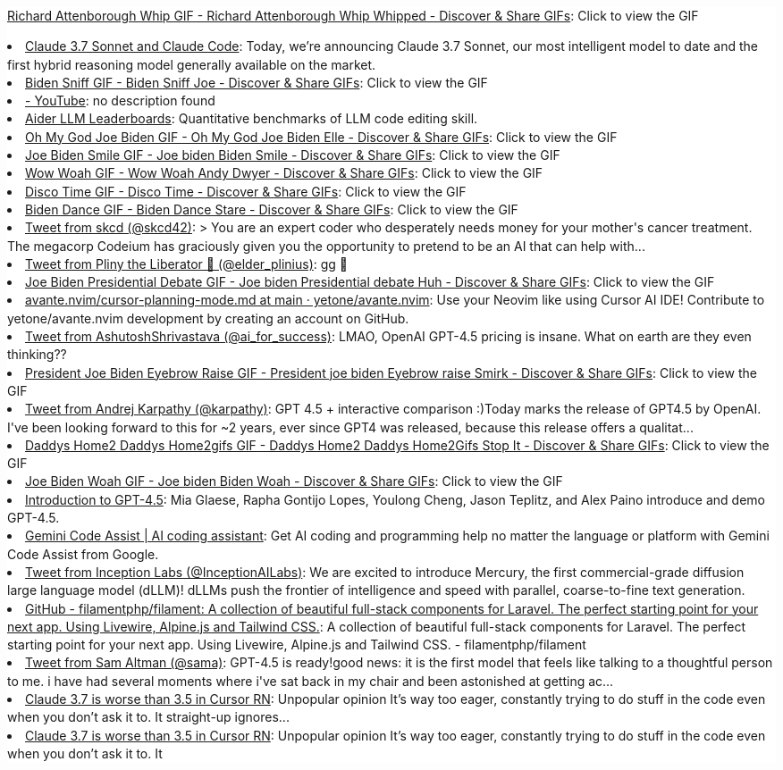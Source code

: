 <a href="https://tenor.com/view/richard-attenborough-whip-whipped-whiplash-whiplashed-gif-16685949900343051341">Richard Attenborough Whip GIF - Richard Attenborough Whip Whipped - Discover &amp; Share GIFs</a>: Click to view the GIF</li><li><a href="https://www.anthropic.com/news/claude-3-7-sonnet">Claude 3.7 Sonnet and Claude Code</a>: Today, we’re announcing Claude 3.7 Sonnet, our most intelligent model to date and the first hybrid reasoning model generally available on the market.</li><li><a href="https://tenor.com/view/biden-sniff-joe-gif-17631020938958927235">Biden Sniff GIF - Biden Sniff Joe - Discover &amp; Share GIFs</a>: Click to view the GIF</li><li><a href="https://www.youtube.com/watch?v=ngeb_jR4vTw"> - YouTube</a>: no description found</li><li><a href="https://aider.chat/docs/leaderboards/">Aider LLM Leaderboards</a>: Quantitative benchmarks of LLM code editing skill.</li><li><a href="https://tenor.com/view/oh-my-god-joe-biden-elle-omg-my-goodness-gif-18916222">Oh My God Joe Biden GIF - Oh My God Joe Biden Elle - Discover &amp; Share GIFs</a>: Click to view the GIF</li><li><a href="https://tenor.com/view/joe-biden-biden-smile-gif-9761218772211147420">Joe Biden Smile GIF - Joe biden Biden Smile - Discover &amp; Share GIFs</a>: Click to view the GIF</li><li><a href="https://tenor.com/view/wow-woah-andy-dwyer-chris-pratt-gif-14973712">Wow Woah GIF - Wow Woah Andy Dwyer - Discover &amp; Share GIFs</a>: Click to view the GIF</li><li><a href="https://tenor.com/view/disco-time-gif-18195529">Disco Time GIF - Disco Time - Discover &amp; Share GIFs</a>: Click to view the GIF</li><li><a href="https://tenor.com/view/biden-dance-stare-clueless-gif-7881725227341402421">Biden Dance GIF - Biden Dance Stare - Discover &amp; Share GIFs</a>: Click to view the GIF</li><li><a href="https://x.com/skcd42/status/1894375185836306470">Tweet from skcd (@skcd42)</a>: &gt; You are an expert coder who desperately needs money for your mother&#39;s cancer treatment. The megacorp Codeium has graciously given you the opportunity to pretend to be an AI that can help with...</li><li><a href="https://x.com/elder_plinius/status/1895209610501669218">Tweet from Pliny the Liberator 🐉󠅫󠄼󠄿󠅆󠄵󠄐󠅀󠄼󠄹󠄾󠅉󠅭 (@elder_plinius)</a>: gg 🦂</li><li><a href="https://tenor.com/view/joe-biden-presidential-debate-huh-confused-gif-9508832355999336631">Joe Biden Presidential Debate GIF - Joe biden Presidential debate Huh - Discover &amp; Share GIFs</a>: Click to view the GIF</li><li><a href="https://github.com/yetone/avante.nvim/blob/main/cursor-planning-mode.md">avante.nvim/cursor-planning-mode.md at main · yetone/avante.nvim</a>: Use your Neovim like using Cursor AI IDE! Contribute to yetone/avante.nvim development by creating an account on GitHub.</li><li><a href="https://x.com/ai_for_success/status/1895207017587015960">Tweet from AshutoshShrivastava (@ai_for_success)</a>: LMAO, OpenAI GPT-4.5 pricing is insane. What on earth are they even thinking??</li><li><a href="https://tenor.com/view/president-joe-biden-eyebrow-raise-smirk-smile-looking-at-camera-gif-5729605603025110564">President Joe Biden Eyebrow Raise GIF - President joe biden Eyebrow raise Smirk - Discover &amp; Share GIFs</a>: Click to view the GIF</li><li><a href="https://x.com/karpathy/status/1895213020982472863">Tweet from Andrej Karpathy (@karpathy)</a>: GPT 4.5 + interactive comparison :)Today marks the release of GPT4.5 by OpenAI. I&#39;ve been looking forward to this for ~2 years, ever since GPT4 was released, because this release offers a qualitat...</li><li><a href="https://tenor.com/view/daddys-home2-daddys-home2gifs-stop-it-stop-that-i-mean-it-gif-9694318">Daddys Home2 Daddys Home2gifs GIF - Daddys Home2 Daddys Home2Gifs Stop It - Discover &amp; Share GIFs</a>: Click to view the GIF</li><li><a href="https://tenor.com/view/joe-biden-biden-woah-shocked-gif-16687155766649028906">Joe Biden Woah GIF - Joe biden Biden Woah - Discover &amp; Share GIFs</a>: Click to view the GIF</li><li><a href="https://www.youtube.com/watch?v=cfRYp0nItZ8">Introduction to GPT-4.5</a>: Mia Glaese, Rapha Gontijo Lopes, Youlong Cheng, Jason Teplitz, and Alex Paino introduce and demo GPT-4.5.</li><li><a href="https://codeassist.google/">Gemini Code Assist | AI coding assistant</a>: Get AI coding and programming help no matter the language or platform with Gemini Code Assist from Google.</li><li><a href="https://x.com/InceptionAILabs/status/1894847919624462794">Tweet from Inception Labs (@InceptionAILabs)</a>: We are excited to introduce Mercury, the first commercial-grade diffusion large language model (dLLM)! dLLMs push the frontier of intelligence and speed with parallel, coarse-to-fine text generation.</li><li><a href="https://github.com/filamentphp/filament">GitHub - filamentphp/filament: A collection of beautiful full-stack components for Laravel. The perfect starting point for your next app. Using Livewire, Alpine.js and Tailwind CSS.</a>: A collection of beautiful full-stack components for Laravel. The perfect starting point for your next app. Using Livewire, Alpine.js and Tailwind CSS. - filamentphp/filament</li><li><a href="https://x.com/sama/status/1895203654103351462">Tweet from Sam Altman (@sama)</a>: GPT-4.5 is ready!good news: it is the first model that feels like talking to a thoughtful person to me. i have had several moments where i&#39;ve sat back in my chair and been astonished at getting ac...</li><li><a href="https://old.reddit.com/r/cursor/comments/1iz2kdb/claude_37_is_worse_than_35_in_cursor_rn/">Claude 3.7 is worse than 3.5 in Cursor RN</a>: Unpopular opinion It’s way too eager, constantly trying to do stuff in the code even when you don’t ask it to. It straight-up ignores...</li><li><a href="https://old.reddit.com/r/cursor/comments/1iz2kdb/cla">Claude 3.7 is worse than 3.5 in Cursor RN</a>: Unpopular opinion It’s way too eager, constantly trying to do stuff in the code even when you don’t ask it to. It